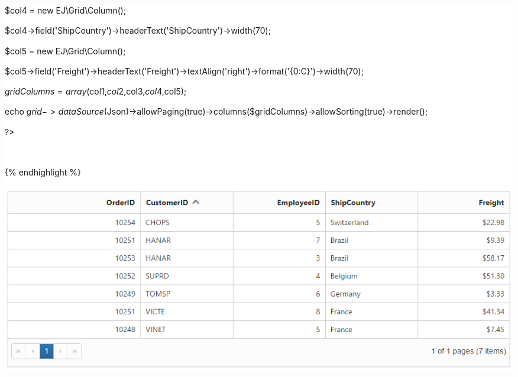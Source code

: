 $col4 = new EJ\Grid\Column();

$col4->field('ShipCountry')->headerText('ShipCountry')->width(70);

$col5 = new EJ\Grid\Column();

$col5->field('Freight')->headerText('Freight')->textAlign('right')->format('{0:C}')->width(70);

$gridColumns = array($col1,$col2,$col3,$col4,$col5);

echo $grid -> dataSource($Json)->allowPaging(true)->columns($gridColumns)->allowSorting(true)->render();

?>

​

</div>



{% endhighlight %}

![PHP Grid Getting Started Enable Sorting](Getting-Started_images/Grid_GettingStarted_img11.png)


